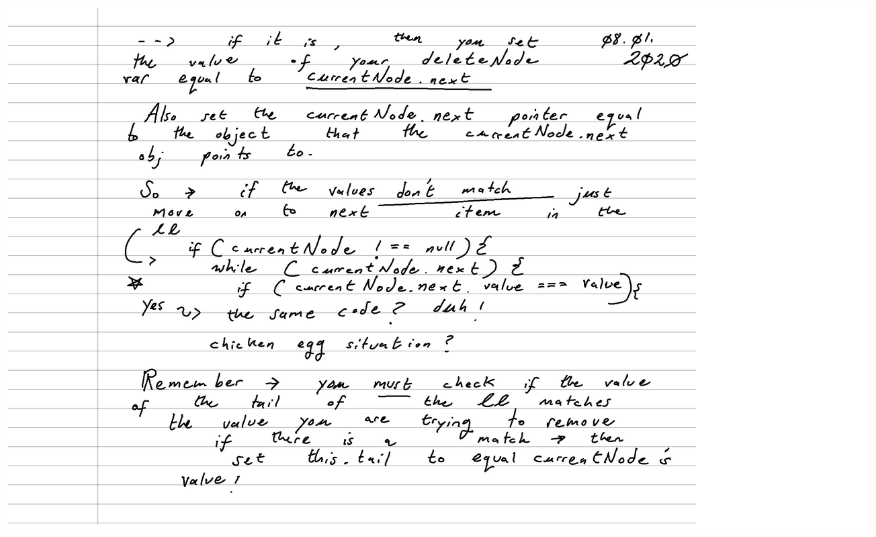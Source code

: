  <img src="https://github.com/stan-alam/JavaScript/blob/develop/js-algoDev/02/images/js-algoDev02%20-%2012.png" width="80%" height="80%">
</a>

<a>